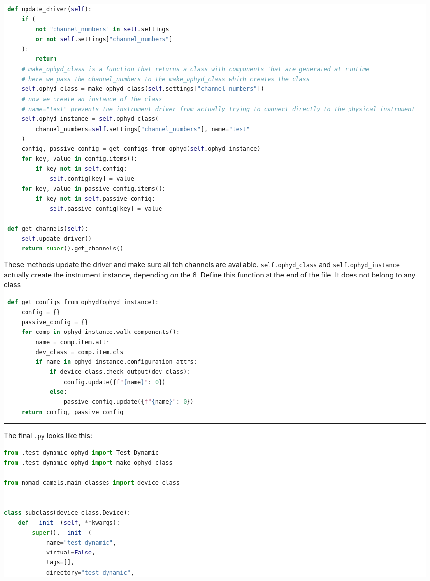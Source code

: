    ```python
    def update_driver(self):
        if (
            not "channel_numbers" in self.settings
            or not self.settings["channel_numbers"]
        ):
            return
        # make_ophyd_class is a function that returns a class with components that are generated at runtime
        # here we pass the channel_numbers to the make_ophyd_class which creates the class
        self.ophyd_class = make_ophyd_class(self.settings["channel_numbers"])
        # now we create an instance of the class
        # name="test" prevents the instrument driver from actually trying to connect directly to the physical instrument
        self.ophyd_instance = self.ophyd_class(
            channel_numbers=self.settings["channel_numbers"], name="test"
        )
        config, passive_config = get_configs_from_ophyd(self.ophyd_instance)
        for key, value in config.items():
            if key not in self.config:
                self.config[key] = value
        for key, value in passive_config.items():
            if key not in self.passive_config:
                self.passive_config[key] = value

    def get_channels(self):
        self.update_driver()
        return super().get_channels()
   ```

   These methods update the driver and make sure all teh channels are available. `self.ophyd_class` and `self.ophyd_instance` actually create the instrument instance, depending on the 
6. Define this function at the end of the file. It does not belong to any class
   
   ```python
    def get_configs_from_ophyd(ophyd_instance):
        config = {}
        passive_config = {}
        for comp in ophyd_instance.walk_components():
            name = comp.item.attr
            dev_class = comp.item.cls
            if name in ophyd_instance.configuration_attrs:
                if device_class.check_output(dev_class):
                    config.update({f"{name}": 0})
                else:
                    passive_config.update({f"{name}": 0})
        return config, passive_config
   ```

---

The final `.py` looks like this:

```python
from .test_dynamic_ophyd import Test_Dynamic
from .test_dynamic_ophyd import make_ophyd_class

from nomad_camels.main_classes import device_class


class subclass(device_class.Device):
    def __init__(self, **kwargs):
        super().__init__(
            name="test_dynamic",
            virtual=False,
            tags=[],
            directory="test_dynamic",
```